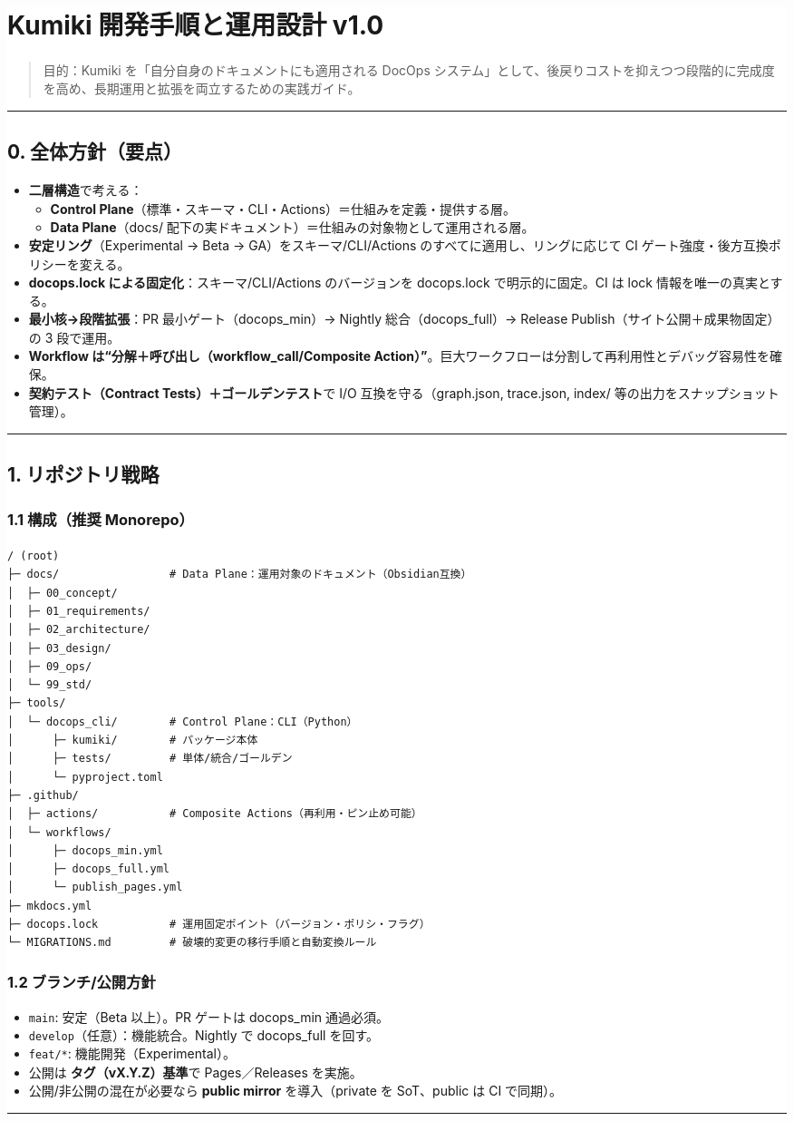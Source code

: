 # Kumiki 開発手順と運用設計 v1.0

> 目的：Kumiki を「自分自身のドキュメントにも適用される DocOps システム」として、後戻りコストを抑えつつ段階的に完成度を高め、長期運用と拡張を両立するための実践ガイド。

---

## 0. 全体方針（要点）
- **二層構造**で考える：
  - **Control Plane**（標準・スキーマ・CLI・Actions）＝仕組みを定義・提供する層。
  - **Data Plane**（docs/ 配下の実ドキュメント）＝仕組みの対象物として運用される層。
- **安定リング**（Experimental → Beta → GA）をスキーマ/CLI/Actions のすべてに適用し、リングに応じて CI ゲート強度・後方互換ポリシーを変える。
- **docops.lock による固定化**：スキーマ/CLI/Actions のバージョンを docops.lock で明示的に固定。CI は lock 情報を唯一の真実とする。
- **最小核→段階拡張**：PR 最小ゲート（docops_min）→ Nightly 総合（docops_full）→ Release Publish（サイト公開＋成果物固定）の 3 段で運用。
- **Workflow は“分解＋呼び出し（workflow_call/Composite Action）”**。巨大ワークフローは分割して再利用性とデバッグ容易性を確保。
- **契約テスト（Contract Tests）＋ゴールデンテスト**で I/O 互換を守る（graph.json, trace.json, index/ 等の出力をスナップショット管理）。

---

## 1. リポジトリ戦略
### 1.1 構成（推奨 Monorepo）
```
/ (root)
├─ docs/                 # Data Plane：運用対象のドキュメント（Obsidian互換）
│  ├─ 00_concept/
│  ├─ 01_requirements/
│  ├─ 02_architecture/
│  ├─ 03_design/
│  ├─ 09_ops/
│  └─ 99_std/
├─ tools/
│  └─ docops_cli/        # Control Plane：CLI（Python）
│      ├─ kumiki/        # パッケージ本体
│      ├─ tests/         # 単体/統合/ゴールデン
│      └─ pyproject.toml
├─ .github/
│  ├─ actions/           # Composite Actions（再利用・ピン止め可能）
│  └─ workflows/
│      ├─ docops_min.yml
│      ├─ docops_full.yml
│      └─ publish_pages.yml
├─ mkdocs.yml
├─ docops.lock           # 運用固定ポイント（バージョン・ポリシ・フラグ）
└─ MIGRATIONS.md         # 破壊的変更の移行手順と自動変換ルール
```

### 1.2 ブランチ/公開方針
- `main`: 安定（Beta 以上）。PR ゲートは docops_min 通過必須。
- `develop`（任意）：機能統合。Nightly で docops_full を回す。
- `feat/*`: 機能開発（Experimental）。
- 公開は **タグ（vX.Y.Z）基準**で Pages／Releases を実施。
- 公開/非公開の混在が必要なら **public mirror** を導入（private を SoT、public は CI で同期）。

---